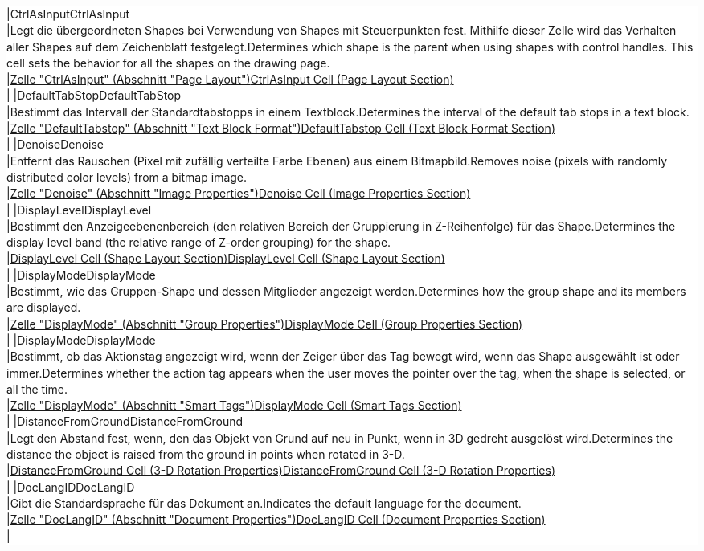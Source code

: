 |<span data-ttu-id="c3a2f-347">CtrlAsInput</span><span class="sxs-lookup"><span data-stu-id="c3a2f-347">CtrlAsInput</span></span>  <br/> |<span data-ttu-id="c3a2f-p109">Legt die übergeordneten Shapes bei Verwendung von Shapes mit Steuerpunkten fest. Mithilfe dieser Zelle wird das Verhalten aller Shapes auf dem Zeichenblatt festgelegt.</span><span class="sxs-lookup"><span data-stu-id="c3a2f-p109">Determines which shape is the parent when using shapes with control handles. This cell sets the behavior for all the shapes on the drawing page.</span></span>  <br/> |[<span data-ttu-id="c3a2f-350">Zelle "CtrlAsInput" (Abschnitt "Page Layout")</span><span class="sxs-lookup"><span data-stu-id="c3a2f-350">CtrlAsInput Cell (Page Layout Section)</span></span>](ctrlasinput-cell-page-layout-section.md) <br/> |
|<span data-ttu-id="c3a2f-351">DefaultTabStop</span><span class="sxs-lookup"><span data-stu-id="c3a2f-351">DefaultTabStop</span></span>  <br/> |<span data-ttu-id="c3a2f-352">Bestimmt das Intervall der Standardtabstopps in einem Textblock.</span><span class="sxs-lookup"><span data-stu-id="c3a2f-352">Determines the interval of the default tab stops in a text block.</span></span>  <br/> |[<span data-ttu-id="c3a2f-353">Zelle "DefaultTabstop" (Abschnitt "Text Block Format")</span><span class="sxs-lookup"><span data-stu-id="c3a2f-353">DefaultTabstop Cell (Text Block Format Section)</span></span>](defaulttabstop-cell-text-block-format-section.md) <br/> |
|<span data-ttu-id="c3a2f-354">Denoise</span><span class="sxs-lookup"><span data-stu-id="c3a2f-354">Denoise</span></span>  <br/> |<span data-ttu-id="c3a2f-355">Entfernt das Rauschen (Pixel mit zufällig verteilte Farbe Ebenen) aus einem Bitmapbild.</span><span class="sxs-lookup"><span data-stu-id="c3a2f-355">Removes noise (pixels with randomly distributed color levels) from a bitmap image.</span></span>  <br/> |[<span data-ttu-id="c3a2f-356">Zelle "Denoise" (Abschnitt "Image Properties")</span><span class="sxs-lookup"><span data-stu-id="c3a2f-356">Denoise Cell (Image Properties Section)</span></span>](denoise-cell-image-properties-section.md) <br/> |
|<span data-ttu-id="c3a2f-357">DisplayLevel</span><span class="sxs-lookup"><span data-stu-id="c3a2f-357">DisplayLevel</span></span>  <br/> |<span data-ttu-id="c3a2f-358">Bestimmt den Anzeigeebenenbereich (den relativen Bereich der Gruppierung in Z-Reihenfolge) für das Shape.</span><span class="sxs-lookup"><span data-stu-id="c3a2f-358">Determines the display level band (the relative range of Z-order grouping) for the shape.</span></span>  <br/> |[<span data-ttu-id="c3a2f-359">DisplayLevel Cell (Shape Layout Section)</span><span class="sxs-lookup"><span data-stu-id="c3a2f-359">DisplayLevel Cell (Shape Layout Section)</span></span>](displaylevel-cell-shape-layout-section.md) <br/> |
|<span data-ttu-id="c3a2f-360">DisplayMode</span><span class="sxs-lookup"><span data-stu-id="c3a2f-360">DisplayMode</span></span>  <br/> |<span data-ttu-id="c3a2f-361">Bestimmt, wie das Gruppen-Shape und dessen Mitglieder angezeigt werden.</span><span class="sxs-lookup"><span data-stu-id="c3a2f-361">Determines how the group shape and its members are displayed.</span></span>  <br/> |[<span data-ttu-id="c3a2f-362">Zelle "DisplayMode" (Abschnitt "Group Properties")</span><span class="sxs-lookup"><span data-stu-id="c3a2f-362">DisplayMode Cell (Group Properties Section)</span></span>](displaymode-cell-group-properties-section.md) <br/> |
|<span data-ttu-id="c3a2f-363">DisplayMode</span><span class="sxs-lookup"><span data-stu-id="c3a2f-363">DisplayMode</span></span>  <br/> |<span data-ttu-id="c3a2f-364">Bestimmt, ob das Aktionstag angezeigt wird, wenn der Zeiger über das Tag bewegt wird, wenn das Shape ausgewählt ist oder immer.</span><span class="sxs-lookup"><span data-stu-id="c3a2f-364">Determines whether the action tag appears when the user moves the pointer over the tag, when the shape is selected, or all the time.</span></span>  <br/> |[<span data-ttu-id="c3a2f-365">Zelle "DisplayMode" (Abschnitt "Smart Tags")</span><span class="sxs-lookup"><span data-stu-id="c3a2f-365">DisplayMode Cell (Smart Tags Section)</span></span>](displaymode-cell-action-tags-section.md) <br/> |
|<span data-ttu-id="c3a2f-366">DistanceFromGround</span><span class="sxs-lookup"><span data-stu-id="c3a2f-366">DistanceFromGround</span></span>  <br/> |<span data-ttu-id="c3a2f-367">Legt den Abstand fest, wenn, den das Objekt von Grund auf neu in Punkt, wenn in 3D gedreht ausgelöst wird.</span><span class="sxs-lookup"><span data-stu-id="c3a2f-367">Determines the distance the object is raised from the ground in points when rotated in 3-D.</span></span>  <br/> |[<span data-ttu-id="c3a2f-368">DistanceFromGround Cell (3-D Rotation Properties)</span><span class="sxs-lookup"><span data-stu-id="c3a2f-368">DistanceFromGround Cell (3-D Rotation Properties)</span></span>](distancefromground-cell-3-d-rotation-properties.md) <br/> |
|<span data-ttu-id="c3a2f-369">DocLangID</span><span class="sxs-lookup"><span data-stu-id="c3a2f-369">DocLangID</span></span>  <br/> |<span data-ttu-id="c3a2f-370">Gibt die Standardsprache für das Dokument an.</span><span class="sxs-lookup"><span data-stu-id="c3a2f-370">Indicates the default language for the document.</span></span>  <br/> |[<span data-ttu-id="c3a2f-371">Zelle "DocLangID" (Abschnitt "Document Properties")</span><span class="sxs-lookup"><span data-stu-id="c3a2f-371">DocLangID Cell (Document Properties Section)</span></span>](doclangid-cell-document-properties-section.md) <br/> |